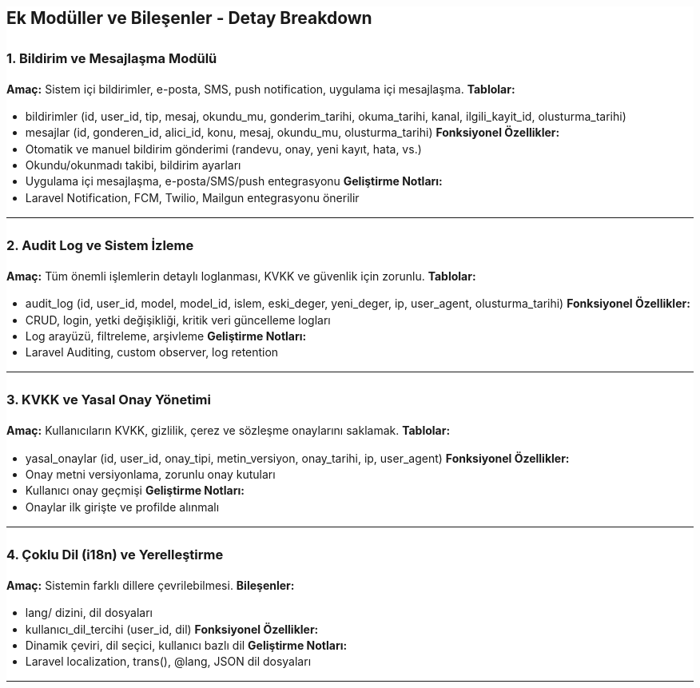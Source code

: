 ## Ek Modüller ve Bileşenler - Detay Breakdown

### 1. Bildirim ve Mesajlaşma Modülü
**Amaç:** Sistem içi bildirimler, e-posta, SMS, push notification, uygulama içi mesajlaşma.
**Tablolar:**
- bildirimler (id, user_id, tip, mesaj, okundu_mu, gonderim_tarihi, okuma_tarihi, kanal, ilgili_kayit_id, olusturma_tarihi)
- mesajlar (id, gonderen_id, alici_id, konu, mesaj, okundu_mu, olusturma_tarihi)
**Fonksiyonel Özellikler:**
- Otomatik ve manuel bildirim gönderimi (randevu, onay, yeni kayıt, hata, vs.)
- Okundu/okunmadı takibi, bildirim ayarları
- Uygulama içi mesajlaşma, e-posta/SMS/push entegrasyonu
**Geliştirme Notları:**
- Laravel Notification, FCM, Twilio, Mailgun entegrasyonu önerilir

---

### 2. Audit Log ve Sistem İzleme
**Amaç:** Tüm önemli işlemlerin detaylı loglanması, KVKK ve güvenlik için zorunlu.
**Tablolar:**
- audit_log (id, user_id, model, model_id, islem, eski_deger, yeni_deger, ip, user_agent, olusturma_tarihi)
**Fonksiyonel Özellikler:**
- CRUD, login, yetki değişikliği, kritik veri güncelleme logları
- Log arayüzü, filtreleme, arşivleme
**Geliştirme Notları:**
- Laravel Auditing, custom observer, log retention

---

### 3. KVKK ve Yasal Onay Yönetimi
**Amaç:** Kullanıcıların KVKK, gizlilik, çerez ve sözleşme onaylarını saklamak.
**Tablolar:**
- yasal_onaylar (id, user_id, onay_tipi, metin_versiyon, onay_tarihi, ip, user_agent)
**Fonksiyonel Özellikler:**
- Onay metni versiyonlama, zorunlu onay kutuları
- Kullanıcı onay geçmişi
**Geliştirme Notları:**
- Onaylar ilk girişte ve profilde alınmalı

---

### 4. Çoklu Dil (i18n) ve Yerelleştirme
**Amaç:** Sistemin farklı dillere çevrilebilmesi.
**Bileşenler:**
- lang/ dizini, dil dosyaları
- kullanıcı_dil_tercihi (user_id, dil)
**Fonksiyonel Özellikler:**
- Dinamik çeviri, dil seçici, kullanıcı bazlı dil
**Geliştirme Notları:**
- Laravel localization, trans(), @lang, JSON dil dosyaları

---